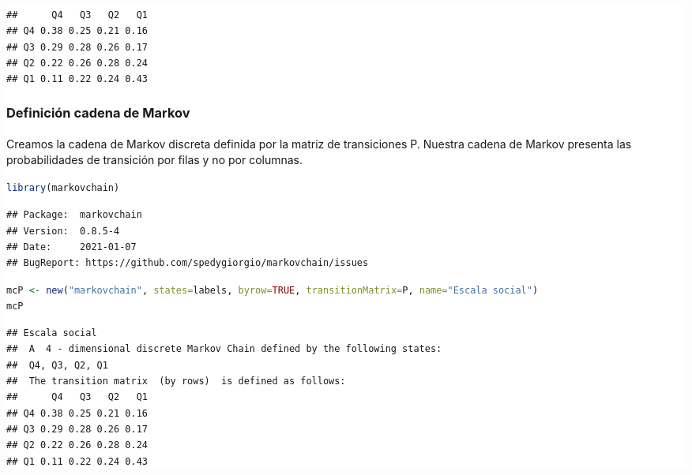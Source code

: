     ##      Q4   Q3   Q2   Q1
    ## Q4 0.38 0.25 0.21 0.16
    ## Q3 0.29 0.28 0.26 0.17
    ## Q2 0.22 0.26 0.28 0.24
    ## Q1 0.11 0.22 0.24 0.43



### Definición cadena de Markov



Creamos la cadena de Markov discreta definida por la matriz de
transiciones P. Nuestra cadena de Markov presenta las probabilidades de
transición por filas y no por columnas.

``` r
library(markovchain)
```

    ## Package:  markovchain
    ## Version:  0.8.5-4
    ## Date:     2021-01-07
    ## BugReport: https://github.com/spedygiorgio/markovchain/issues

``` r
mcP <- new("markovchain", states=labels, byrow=TRUE, transitionMatrix=P, name="Escala social")
mcP
```

    ## Escala social 
    ##  A  4 - dimensional discrete Markov Chain defined by the following states: 
    ##  Q4, Q3, Q2, Q1 
    ##  The transition matrix  (by rows)  is defined as follows: 
    ##      Q4   Q3   Q2   Q1
    ## Q4 0.38 0.25 0.21 0.16
    ## Q3 0.29 0.28 0.26 0.17
    ## Q2 0.22 0.26 0.28 0.24
    ## Q1 0.11 0.22 0.24 0.43
